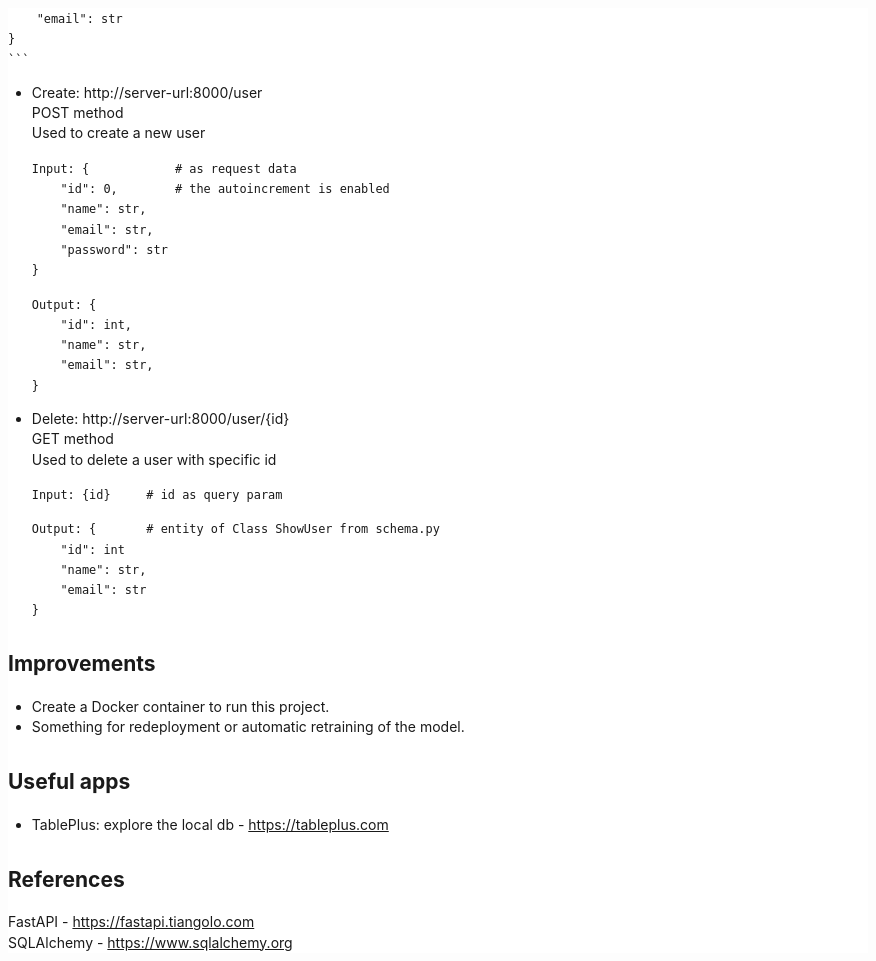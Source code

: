         "email": str
    }
    ```
- Create: http://server-url:8000/user \
    POST method \
    Used to create a new user 
    ```  
    Input: {            # as request data
        "id": 0,        # the autoincrement is enabled
        "name": str, 
        "email": str,
        "password": str
    }     
    ```
    ```
    Output: {
        "id": int,        
        "name": str, 
        "email": str,
    }
    ```
- Delete: http://server-url:8000/user/{id}  
    GET method  
    Used to delete a user with specific id
    ```
    Input: {id}     # id as query param 
    ```
    ```
    Output: {       # entity of Class ShowUser from schema.py
        "id": int
        "name": str, 
        "email": str
    }
    ```

## Improvements
- Create a Docker container to run this project.
- Something for redeployment or automatic retraining of the model.

## Useful apps
- TablePlus: explore the local db - https://tableplus.com

## References
FastAPI - https://fastapi.tiangolo.com \
SQLAlchemy - https://www.sqlalchemy.org 
